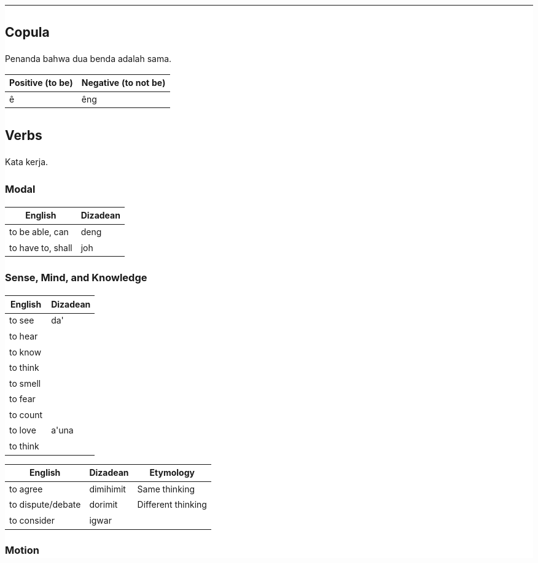 ***

## Copula

Penanda bahwa dua benda adalah sama.

| Positive (to be) | Negative (to not be) |
|------------------|----------------------|
| ê                | êng                  |

## Verbs
Kata kerja.

### Modal

| English           | Dizadean |
|-------------------|----------|
| to be able, can   | deng     |
| to have to, shall | joh      |

### Sense, Mind, and Knowledge

| English  | Dizadean |
|----------|----------|
| to see   | da'      |
| to hear  |          |
| to know  |          |
| to think |          |
| to smell |          |
| to fear  |          |
| to count |          |
| to love  | a'una    |
| to think |          |

| English           | Dizadean  | Etymology          |
|-------------------|-----------|--------------------|
| to agree          | dimihimit | Same thinking      |
| to dispute/debate | dorimit   | Different thinking |
| to consider       | igwar     |                    |

### Motion
